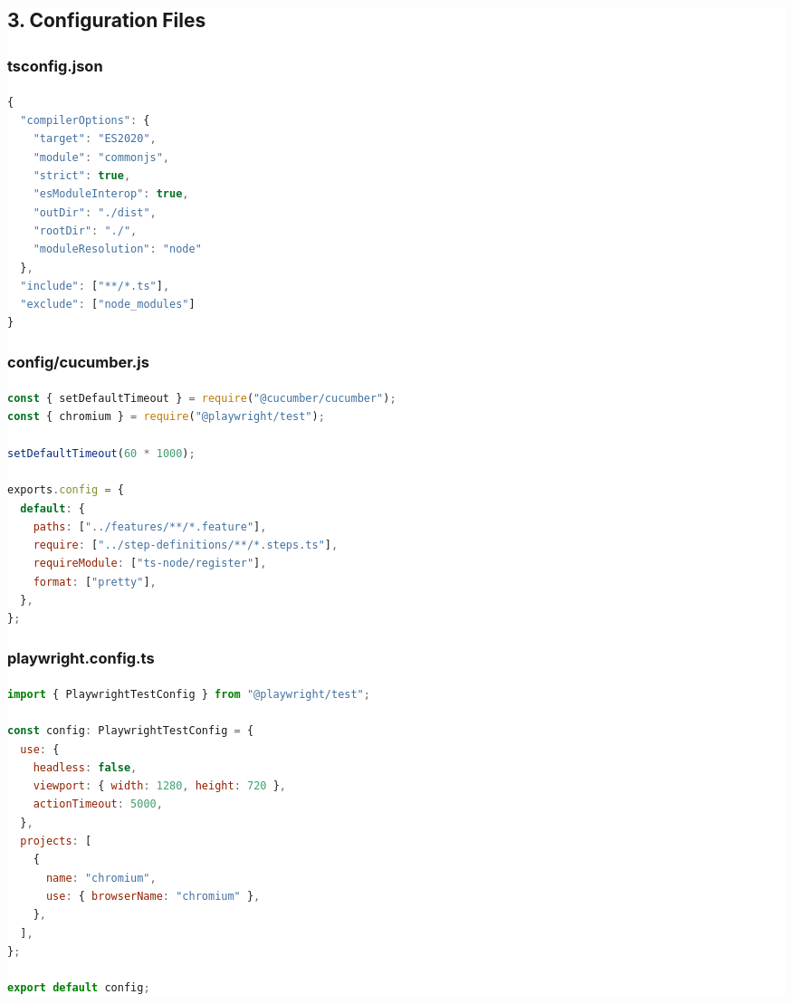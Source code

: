 ## 3. Configuration Files

### tsconfig.json

```js
{
  "compilerOptions": {
    "target": "ES2020",
    "module": "commonjs",
    "strict": true,
    "esModuleInterop": true,
    "outDir": "./dist",
    "rootDir": "./",
    "moduleResolution": "node"
  },
  "include": ["**/*.ts"],
  "exclude": ["node_modules"]
}
```

### config/cucumber.js

```js
const { setDefaultTimeout } = require("@cucumber/cucumber");
const { chromium } = require("@playwright/test");

setDefaultTimeout(60 * 1000);

exports.config = {
  default: {
    paths: ["../features/**/*.feature"],
    require: ["../step-definitions/**/*.steps.ts"],
    requireModule: ["ts-node/register"],
    format: ["pretty"],
  },
};
```

### playwright.config.ts

```js
import { PlaywrightTestConfig } from "@playwright/test";

const config: PlaywrightTestConfig = {
  use: {
    headless: false,
    viewport: { width: 1280, height: 720 },
    actionTimeout: 5000,
  },
  projects: [
    {
      name: "chromium",
      use: { browserName: "chromium" },
    },
  ],
};

export default config;
```
